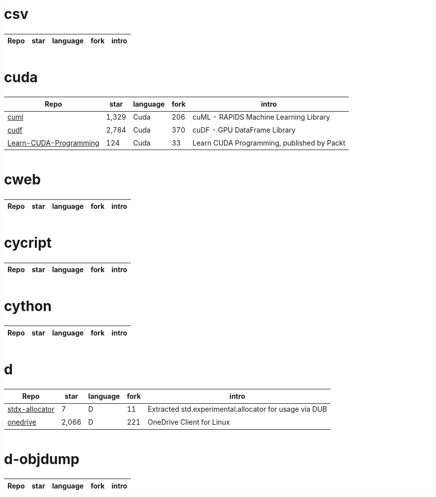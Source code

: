 
# csv

Repo|star|language|fork|intro
-|-|-|-|-



# cuda

Repo|star|language|fork|intro
-|-|-|-|-
[cuml](https://github.com/rapidsai/cuml)|1,329|Cuda|206|cuML - RAPIDS Machine Learning Library
[cudf](https://github.com/rapidsai/cudf)|2,784|Cuda|370|cuDF - GPU DataFrame Library
[Learn-CUDA-Programming](https://github.com/PacktPublishing/Learn-CUDA-Programming)|124|Cuda|33|Learn CUDA Programming, published by Packt


# cweb

Repo|star|language|fork|intro
-|-|-|-|-



# cycript

Repo|star|language|fork|intro
-|-|-|-|-



# cython

Repo|star|language|fork|intro
-|-|-|-|-



# d

Repo|star|language|fork|intro
-|-|-|-|-
[stdx-allocator](https://github.com/dlang-community/stdx-allocator)|7|D|11|Extracted std.experimental.allocator for usage via DUB
[onedrive](https://github.com/abraunegg/onedrive)|2,066|D|221|OneDrive Client for Linux


# d-objdump

Repo|star|language|fork|intro
-|-|-|-|-
